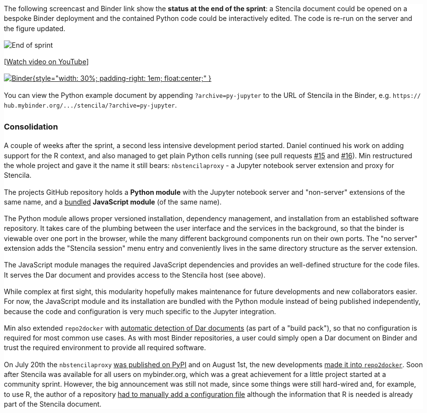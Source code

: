 The following screencast and Binder link show the **status at the end of the sprint**: a Stencila document could be opened on a bespoke Binder deployment and the contained Python code could be interactively edited.
The code is re-run on the server and the figure updated.

![End of sprint](2018-11_nbstencilaproxy-end-of-sprint-video.gif)

[[Watch video on YouTube](https://www.youtube.com/watch?v=nK27j5DA5k0)]

[![Binder](https://mybinder.org/badge_logo.svg){style="width: 30%; padding-right: 1em; float:center;" }](https://mybinder.org/v2/gh/minrk/nbstencilaproxy/d3271fe66951f15caf30a0cd90ca9dce9f626921)



You can view the Python example document by appending `?archive=py-jupyter` to the URL of Stencila in the Binder, e.g. `https://hub.mybinder.org/.../stencila/?archive=py-jupyter`.

### Consolidation

A couple of weeks after the sprint, a second less intensive development period started. Daniel continued his work on adding support for the R context, and also managed to get plain Python cells running (see pull requests [#15](https://github.com/minrk/nbstencilaproxy/pull/15) and [#16](https://github.com/minrk/nbstencilaproxy/pull/16)).
Min restructured the whole project and gave it the name it still bears: `nbstencilaproxy` - a Jupyter notebook server extension and proxy for Stencila.

The projects GitHub repository holds a **Python module** with the Jupyter notebook server and "non-server" extensions of the same name, and a [bundled](https://github.com/minrk/nbstencilaproxy/commit/93dabbd890397aaad0d8efb316f7e1f2129e52f3) **JavaScript module** (of the same name).

The Python module allows proper versioned installation, dependency management, and installation from an established software repository.
It takes care of the plumbing between the user interface and the services in the background, so that the binder is viewable over one port in the browser, while the many different background components run on their own ports.
The "no server" extension adds the "Stencila session" menu entry and conveniently lives in the same directory structure as the server extension.

The JavaScript module manages the required JavaScript dependencies and provides an well-defined structure for the code files.
It serves the Dar document and provides access to the Stencila host (see above).

While complex at first sight, this modularity hopefully makes maintenance for future developments and new collaborators easier.
For now, the JavaScript module and its installation are bundled with the Python module instead of being published independently, because the code and configuration is very much specific to the Jupyter integration.

Min also extended `repo2docker` with [automatic detection of Dar documents](https://github.com/jupyter/repo2docker/pull/309/commits/eaa29ef3343442419df8cdd022f3e91ae9262926) (as part of a "build pack"), so that no configuration is required for most common use cases.
As with most Binder repositories, a user could simply open a Dar document on Binder and trust the required environment to provide all required software.

On July 20th the `nbstencilaproxy` [was published on PyPI](https://pypi.org/project/nbstencilaproxy/#history) and on August 1st, the new developments [made it into `repo2docker`](https://github.com/jupyter/repo2docker/pull/309).
Soon after Stencila was available for all users on mybinder.org, which was a great achievement for a little project started at a community sprint.
However, the big announcement was still not made, since some things were still hard-wired and, for example, to use R, the author of a repository [had to manually add a configuration file](https://repo2docker.readthedocs.io/en/latest/config_files.html) although the information that R is needed is already part of the Stencila document.
